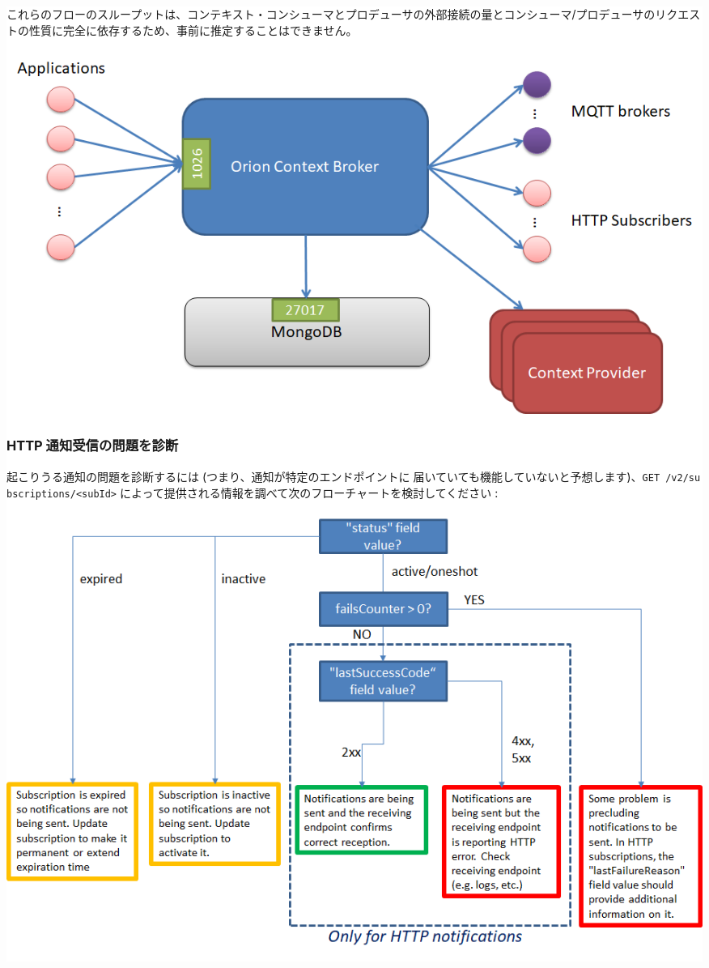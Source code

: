 これらのフローのスループットは、コンテキスト・コンシューマとプロデューサの外部接続の量とコンシューマ/プロデューサのリクエストの性質に完全に依存するため、事前に推定することはできません。

![](../../manuals/admin/Orion-ioflows.png "Orion-ioflows.png")

<a name="diagnose-http-notification-reception-problems"></a>
### HTTP 通知受信の問題を診断

起こりうる通知の問題を診断するには (つまり、通知が特定のエンドポイントに
届いていても機能していないと予想します)、`GET /v2/subscriptions/<subId>`
によって提供される情報を調べて次のフローチャートを検討してください :

![Notifications debug flowchart](../../manuals/admin/notifications-debug-flowchart.png)
